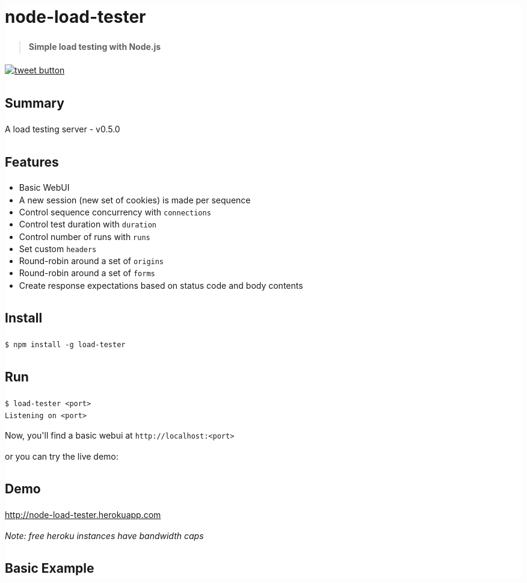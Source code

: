 # node-<name>load-tester</end>

> #### Simple load testing with Node.js

<a href="https://twitter.com/intent/tweet?text=Simple+load+testing+with+Node.js&url=https%3A%2F%2Fgithub.com%2Fjpillora%2Fnode-load-tester&hashtags=nodejs%2Cnode-load-tester&original_referer=http%3A%2F%2Fgithub.com%2F&tw_p=tweetbutton" target="_blank">
  <img src="http://jpillora.com/github-twitter-button/img/tweet.png"
       alt="tweet button" title="Simple load testing with Node.js"></img>
</a>

## Summary

<description>A load testing server</end> - v<version>0.5.0</end>

## Features

* Basic WebUI
* A new session (new set of cookies) is made per sequence
* Control sequence concurrency with `connections`
* Control test duration with `duration`
* Control number of runs with `runs`
* Set custom `headers`
* Round-robin around a set of `origins`
* Round-robin around a set of `forms`
* Create response expectations based on status code and body contents

## Install
```
$ npm install -g load-tester
```

## Run
```
$ load-tester <port>
Listening on <port>
```

Now, you'll find a basic webui at `http://localhost:<port>`

or you can try the live demo:

## Demo

http://node-load-tester.herokuapp.com

*Note: free heroku instances have bandwidth caps* 

## Basic Example
